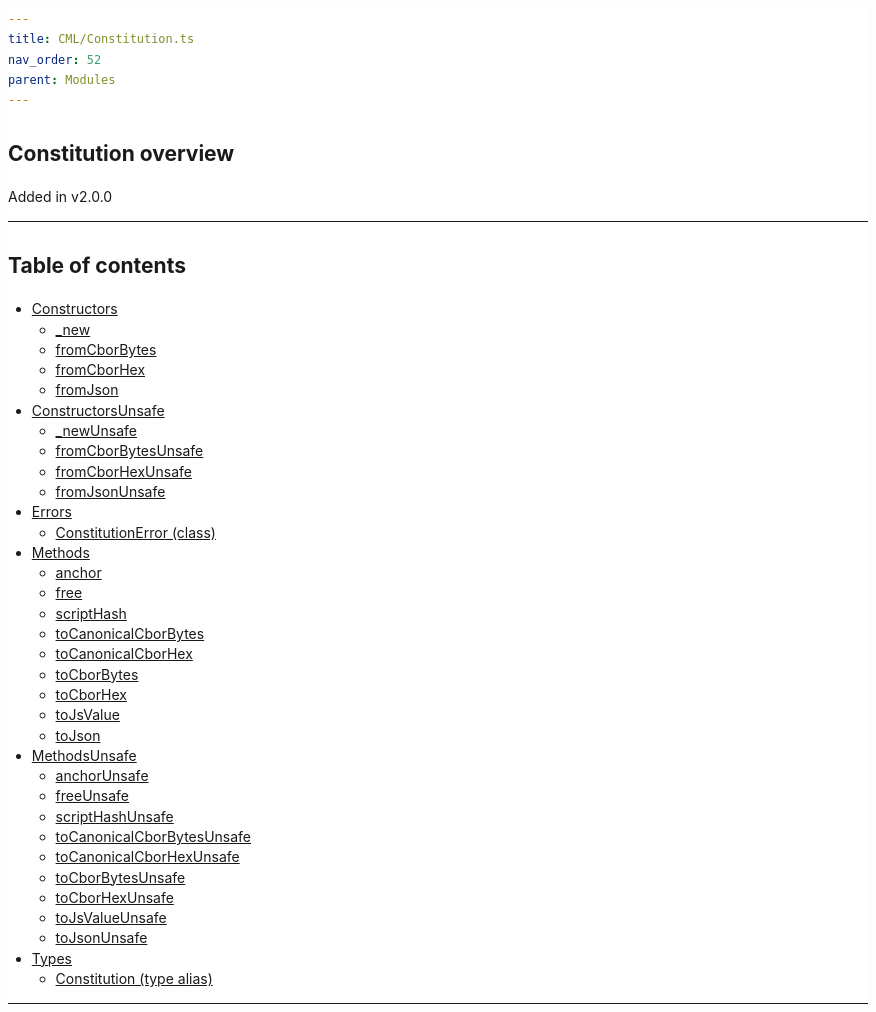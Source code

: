 ```yaml
---
title: CML/Constitution.ts
nav_order: 52
parent: Modules
---
```


## Constitution overview

Added in v2.0.0

---

<h2 class="text-delta">Table of contents</h2>

- [Constructors](#constructors)
  - [\_new](#_new)
  - [fromCborBytes](#fromcborbytes)
  - [fromCborHex](#fromcborhex)
  - [fromJson](#fromjson)
- [ConstructorsUnsafe](#constructorsunsafe)
  - [\_newUnsafe](#_newunsafe)
  - [fromCborBytesUnsafe](#fromcborbytesunsafe)
  - [fromCborHexUnsafe](#fromcborhexunsafe)
  - [fromJsonUnsafe](#fromjsonunsafe)
- [Errors](#errors)
  - [ConstitutionError (class)](#constitutionerror-class)
- [Methods](#methods)
  - [anchor](#anchor)
  - [free](#free)
  - [scriptHash](#scripthash)
  - [toCanonicalCborBytes](#tocanonicalcborbytes)
  - [toCanonicalCborHex](#tocanonicalcborhex)
  - [toCborBytes](#tocborbytes)
  - [toCborHex](#tocborhex)
  - [toJsValue](#tojsvalue)
  - [toJson](#tojson)
- [MethodsUnsafe](#methodsunsafe)
  - [anchorUnsafe](#anchorunsafe)
  - [freeUnsafe](#freeunsafe)
  - [scriptHashUnsafe](#scripthashunsafe)
  - [toCanonicalCborBytesUnsafe](#tocanonicalcborbytesunsafe)
  - [toCanonicalCborHexUnsafe](#tocanonicalcborhexunsafe)
  - [toCborBytesUnsafe](#tocborbytesunsafe)
  - [toCborHexUnsafe](#tocborhexunsafe)
  - [toJsValueUnsafe](#tojsvalueunsafe)
  - [toJsonUnsafe](#tojsonunsafe)
- [Types](#types)
  - [Constitution (type alias)](#constitution-type-alias)

---
